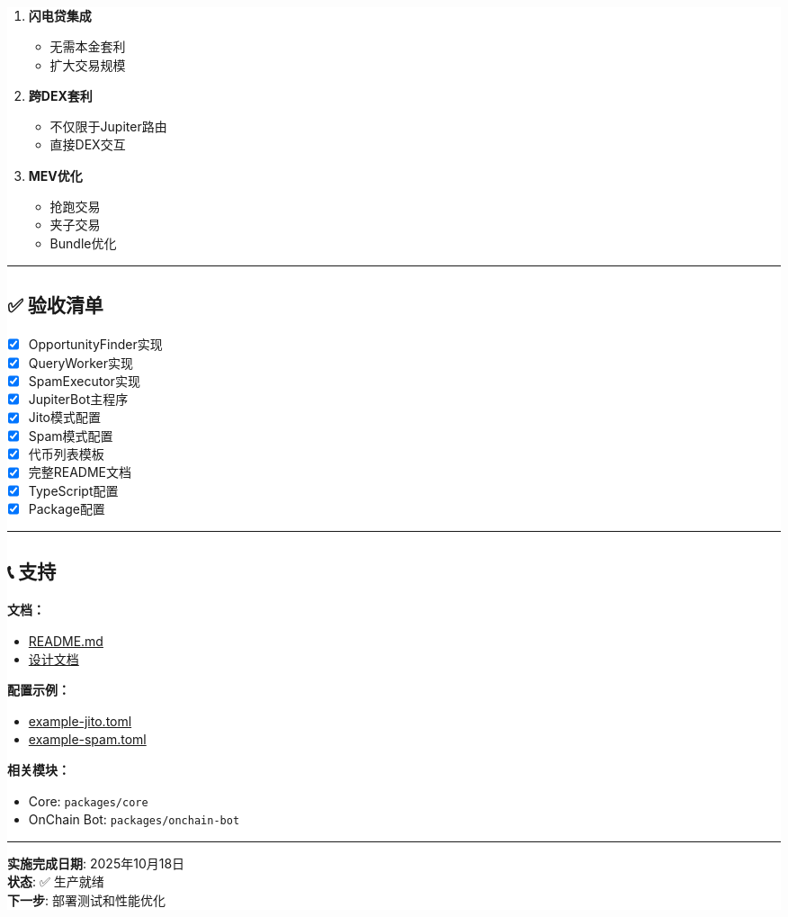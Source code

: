 1. **闪电贷集成**
   - 无需本金套利
   - 扩大交易规模

2. **跨DEX套利**
   - 不仅限于Jupiter路由
   - 直接DEX交互

3. **MEV优化**
   - 抢跑交易
   - 夹子交易
   - Bundle优化

---

## ✅ 验收清单

- [x] OpportunityFinder实现
- [x] QueryWorker实现
- [x] SpamExecutor实现
- [x] JupiterBot主程序
- [x] Jito模式配置
- [x] Spam模式配置
- [x] 代币列表模板
- [x] 完整README文档
- [x] TypeScript配置
- [x] Package配置

---

## 📞 支持

**文档：**
- [README.md](./packages/jupiter-bot/README.md)
- [设计文档](./sol设计文档.md)

**配置示例：**
- [example-jito.toml](./packages/jupiter-bot/example-jito.toml)
- [example-spam.toml](./packages/jupiter-bot/example-spam.toml)

**相关模块：**
- Core: `packages/core`
- OnChain Bot: `packages/onchain-bot`

---

**实施完成日期**: 2025年10月18日  
**状态**: ✅ 生产就绪  
**下一步**: 部署测试和性能优化
